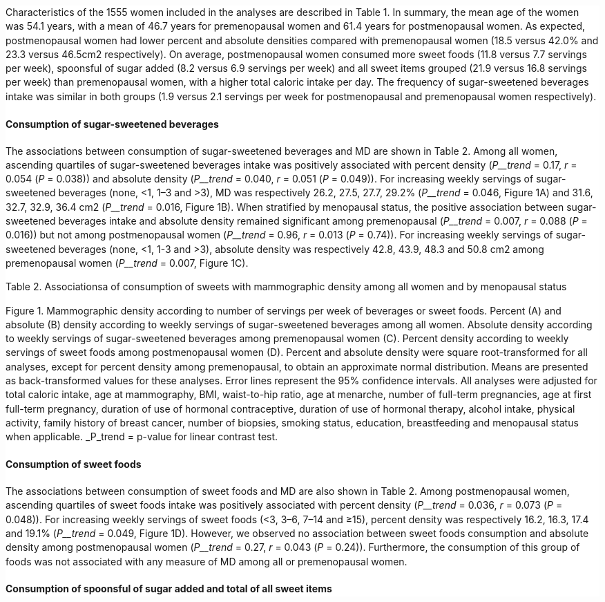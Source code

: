 Characteristics of the 1555 women included in the analyses are described in Table 1. In summary, the mean age of the women was 54.1 years, with a mean of 46.7 years for premenopausal women and 61.4 years for postmenopausal women. As expected, postmenopausal women had lower percent and absolute densities compared with premenopausal women (18.5 versus 42.0% and 23.3 versus 46.5cm2 respectively). On average, postmenopausal women consumed more sweet foods (11.8 versus 7.7 servings per week), spoonsful of sugar added (8.2 versus 6.9 servings per week) and all sweet items grouped (21.9 versus 16.8 servings per week) than premenopausal women, with a higher total caloric intake per day. The frequency of sugar-sweetened beverages intake was similar in both groups (1.9 versus 2.1 servings per week for postmenopausal and premenopausal women respectively). 


#### Consumption of sugar-sweetened beverages

The associations between consumption of sugar-sweetened beverages and MD are shown in Table 2. Among all women, ascending quartiles of sugar-sweetened beverages intake was positively associated with percent density (_P__trend_ = 0.17, _r_ = 0.054 (_P_ = 0.038)) and absolute density (_P__trend_ = 0.040, _r_ = 0.051 (_P_ = 0.049)). For increasing weekly servings of sugar-sweetened beverages (none, &lt;1, 1–3 and &gt;3), MD was respectively 26.2, 27.5, 27.7, 29.2% (_P__trend_ = 0.046, Figure 1A) and 31.6, 32.7, 32.9, 36.4 cm2 (_P__trend_ = 0.016, Figure 1B). When stratified by menopausal status, the positive association between sugar-sweetened beverages intake and absolute density remained significant among premenopausal (_P__trend_ = 0.007, _r_ = 0.088 (_P_ = 0.016)) but not among postmenopausal women (_P__trend_ = 0.96, _r_ = 0.013 (_P_ = 0.74)). For increasing weekly servings of sugar-sweetened beverages (none, &lt;1, 1-3 and &gt;3), absolute density was respectively 42.8, 43.9, 48.3 and 50.8 cm2 among premenopausal women (_P__trend_ = 0.007, Figure 1C). 

Table 2. Associationsa of consumption of sweets with mammographic density among all women and by menopausal status

Figure 1. Mammographic density according to number of servings per week of beverages or sweet foods. Percent (A) and absolute (B) density according to weekly servings of sugar-sweetened beverages among all women. Absolute density according to weekly servings of sugar-sweetened beverages among premenopausal women (C). Percent density according to weekly servings of sweet foods among postmenopausal women (D). Percent and absolute density were square root-transformed for all analyses, except for percent density among premenopausal, to obtain an approximate normal distribution. Means are presented as back-transformed values for these analyses. Error lines represent the 95% confidence intervals. All analyses were adjusted for total caloric intake, age at mammography, BMI, waist-to-hip ratio, age at menarche, number of full-term pregnancies, age at first full-term pregnancy, duration of use of hormonal contraceptive, duration of use of hormonal therapy, alcohol intake, physical activity, family history of breast cancer, number of biopsies, smoking status, education, breastfeeding and menopausal status when applicable. _P_trend = p-value for linear contrast test. 

#### Consumption of sweet foods

The associations between consumption of sweet foods and MD are also shown in Table 2. Among postmenopausal women, ascending quartiles of sweet foods intake was positively associated with percent density (_P__trend_ = 0.036, _r_ = 0.073 (_P_ = 0.048)). For increasing weekly servings of sweet foods (&lt;3, 3–6, 7–14 and ≥15), percent density was respectively 16.2, 16.3, 17.4 and 19.1% (_P__trend_ = 0.049, Figure 1D). However, we observed no association between sweet foods consumption and absolute density among postmenopausal women (_P__trend_ = 0.27, _r_ = 0.043 (_P_ = 0.24)). Furthermore, the consumption of this group of foods was not associated with any measure of MD among all or premenopausal women. 

#### Consumption of spoonsful of sugar added and total of all sweet items
